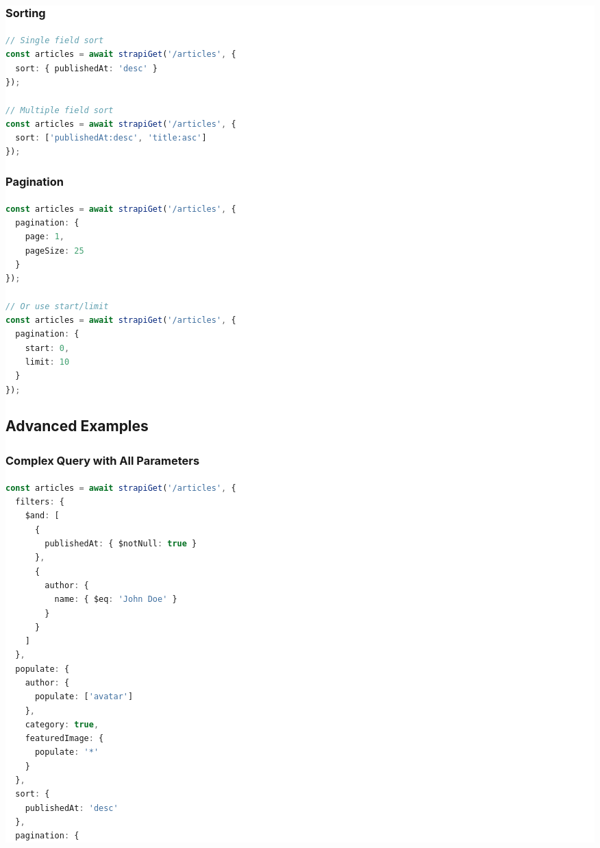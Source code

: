 ### Sorting

```typescript
// Single field sort
const articles = await strapiGet('/articles', {
  sort: { publishedAt: 'desc' }
});

// Multiple field sort
const articles = await strapiGet('/articles', {
  sort: ['publishedAt:desc', 'title:asc']
});
```

### Pagination

```typescript
const articles = await strapiGet('/articles', {
  pagination: {
    page: 1,
    pageSize: 25
  }
});

// Or use start/limit
const articles = await strapiGet('/articles', {
  pagination: {
    start: 0,
    limit: 10
  }
});
```

## Advanced Examples

### Complex Query with All Parameters

```typescript
const articles = await strapiGet('/articles', {
  filters: {
    $and: [
      {
        publishedAt: { $notNull: true }
      },
      {
        author: {
          name: { $eq: 'John Doe' }
        }
      }
    ]
  },
  populate: {
    author: {
      populate: ['avatar']
    },
    category: true,
    featuredImage: {
      populate: '*'
    }
  },
  sort: {
    publishedAt: 'desc'
  },
  pagination: {
```